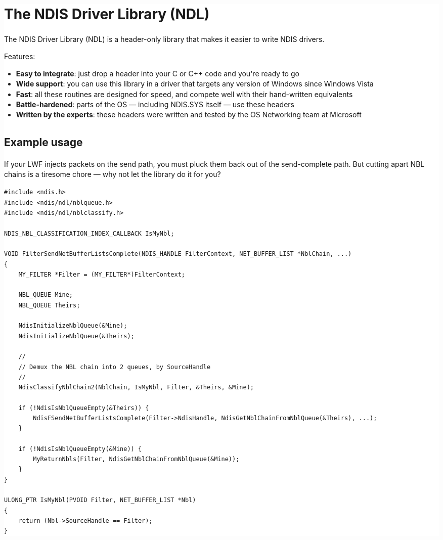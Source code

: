 # The NDIS Driver Library (NDL)

The NDIS Driver Library (NDL) is a header-only library that makes it easier to write NDIS drivers.

Features:

 * **Easy to integrate**: just drop a header into your C or C++ code and you're ready to go
 * **Wide support**: you can use this library in a driver that targets any version of Windows since Windows Vista
 * **Fast**: all these routines are designed for speed, and compete well with their hand-written equivalents
 * **Battle-hardened**: parts of the OS &mdash; including NDIS.SYS itself &mdash; use these headers
 * **Written by the experts**: these headers were written and tested by the OS Networking team at Microsoft

## Example usage

If your LWF injects packets on the send path, you must pluck them back out of the send-complete path.
But cutting apart NBL chains is a tiresome chore &mdash; why not let the library do it for you?

```
#include <ndis.h>
#include <ndis/ndl/nblqueue.h>
#include <ndis/ndl/nblclassify.h>

NDIS_NBL_CLASSIFICATION_INDEX_CALLBACK IsMyNbl;

VOID FilterSendNetBufferListsComplete(NDIS_HANDLE FilterContext, NET_BUFFER_LIST *NblChain, ...)
{
    MY_FILTER *Filter = (MY_FILTER*)FilterContext;

    NBL_QUEUE Mine;
    NBL_QUEUE Theirs;

    NdisInitializeNblQueue(&Mine);
    NdisInitializeNblQueue(&Theirs);

    //
    // Demux the NBL chain into 2 queues, by SourceHandle
    //
    NdisClassifyNblChain2(NblChain, IsMyNbl, Filter, &Theirs, &Mine);

    if (!NdisIsNblQueueEmpty(&Theirs)) {
        NdisFSendNetBufferListsComplete(Filter->NdisHandle, NdisGetNblChainFromNblQueue(&Theirs), ...);
    }

    if (!NdisIsNblQueueEmpty(&Mine)) {
        MyReturnNbls(Filter, NdisGetNblChainFromNblQueue(&Mine));
    }
}

ULONG_PTR IsMyNbl(PVOID Filter, NET_BUFFER_LIST *Nbl)
{
    return (Nbl->SourceHandle == Filter);
}
```
